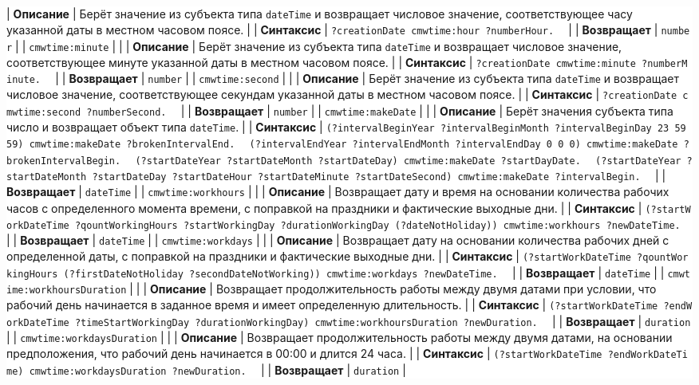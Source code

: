 | **Описание** | Берёт значение из субъекта типа `dateTime` и возвращает числовое значение, соответствующее часу указанной даты в местном часовом поясе. |
| **Синтаксис** | ``` ?creationDate cmwtime:hour ?numberHour.   ``` |
| **Возвращает** | `number` |
| `cmwtime:minute` | |
| **Описание** | Берёт значение из субъекта типа `dateTime` и возвращает числовое значение, соответствующее минуте указанной даты в местном часовом поясе. |
| **Синтаксис** | ``` ?creationDate cmwtime:minute ?numberMinute.   ``` |
| **Возвращает** | `number` |
| `cmwtime:second` | |
| **Описание** | Берёт значение из субъекта типа `dateTime` и возвращает числовое значение, соответствующее секундам указанной даты в местном часовом поясе. |
| **Синтаксис** | ``` ?creationDate cmwtime:second ?numberSecond.   ``` |
| **Возвращает** | `number` |
| `cmwtime:makeDate` | |
| **Описание** | Берёт значения субъекта типа число и возвращает объект типа `dateTime`. |
| **Синтаксис** | ``` (?intervalBeginYear ?intervalBeginMonth ?intervalBeginDay 23 59 59) cmwtime:makeDate ?brokenIntervalEnd.   ```  ``` (?intervalEndYear ?intervalEndMonth ?intervalEndDay 0 0 0) cmwtime:makeDate ?brokenIntervalBegin.   ```  ``` (?startDateYear ?startDateMonth ?startDateDay) cmwtime:makeDate ?startDayDate.   ```  ``` (?startDateYear ?startDateMonth ?startDateDay ?startDateHour ?startDateMinute ?startDateSecond) cmwtime:makeDate ?intervalBegin.   ``` |
| **Возвращает** | `dateTime` |
| `cmwtime:workhours` | |
| **Описание** | Возвращает дату и время на основании количества рабочих часов с определенного момента времени, с поправкой на праздники и фактические выходные дни. |
| **Синтаксис** | ``` (?startWorkDateTime ?qountWorkingHours ?startWorkingDay ?durationWorkingDay (?dateNotHoliday)) cmwtime:workhours ?newDateTime.   ``` |
| **Возвращает** | `dateTime` |
| `cmwtime:workdays` | |
| **Описание** | Возвращает дату на основании количества рабочих дней с определенной даты, с поправкой на праздники и фактические выходные дни. |
| **Синтаксис** | ``` (?startWorkDateTime ?qountWorkingHours (?firstDateNotHoliday ?secondDateNotWorking)) cmwtime:workdays ?newDateTime.   ``` |
| **Возвращает** | `dateTime` |
| `cmwtime:workhoursDuration` | |
| **Описание** | Возвращает продолжительность работы между двумя датами при условии, что рабочий день начинается в заданное время и имеет определенную длительность. |
| **Синтаксис** | ``` (?startWorkDateTime ?endWorkDateTime ?timeStartWorkingDay ?durationWorkingDay) cmwtime:workhoursDuration ?newDuration.   ``` |
| **Возвращает** | `duration` |
| `cmwtime:workdaysDuration` | |
| **Описание** | Возвращает продолжительность работы между двумя датами, на основании предположения, что рабочий день начинается в 00:00 и длится 24 часа. |
| **Синтаксис** | ``` (?startWorkDateTime ?endWorkDateTime) cmwtime:workdaysDuration ?newDuration.   ``` |
| **Возвращает** | `duration` |
